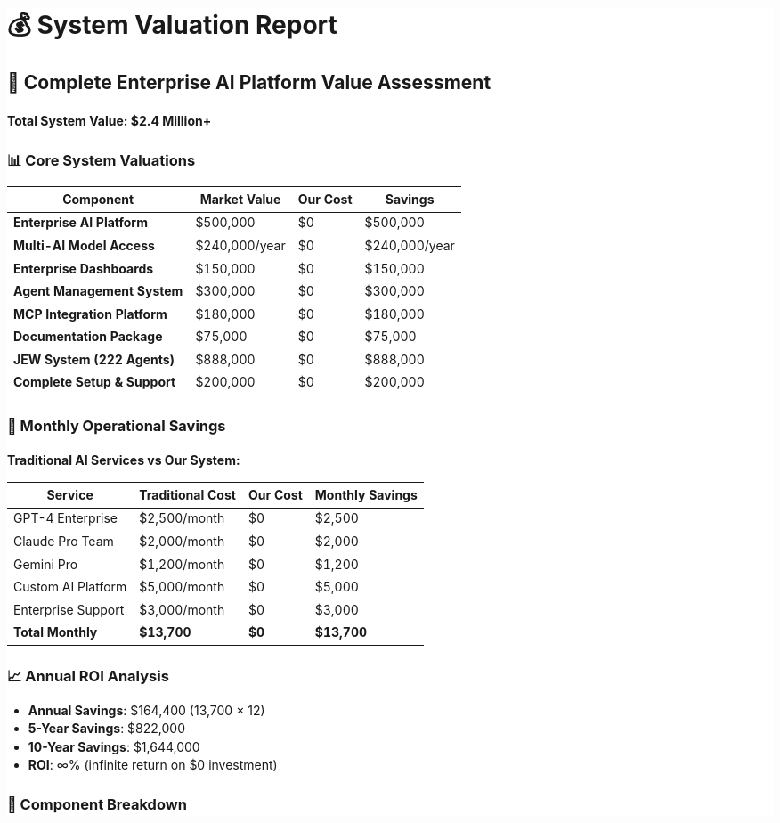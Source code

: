# 💰 System Valuation Report

## 🎯 Complete Enterprise AI Platform Value Assessment

**Total System Value: $2.4 Million+**

### 📊 Core System Valuations

| Component | Market Value | Our Cost | Savings |
|-----------|-------------|----------|---------|
| **Enterprise AI Platform** | $500,000 | $0 | $500,000 |
| **Multi-AI Model Access** | $240,000/year | $0 | $240,000/year |
| **Enterprise Dashboards** | $150,000 | $0 | $150,000 |
| **Agent Management System** | $300,000 | $0 | $300,000 |
| **MCP Integration Platform** | $180,000 | $0 | $180,000 |
| **Documentation Package** | $75,000 | $0 | $75,000 |
| **JEW System (222 Agents)** | $888,000 | $0 | $888,000 |
| **Complete Setup & Support** | $200,000 | $0 | $200,000 |

### 🚀 Monthly Operational Savings

**Traditional AI Services vs Our System:**

| Service | Traditional Cost | Our Cost | Monthly Savings |
|---------|------------------|----------|----------------|
| GPT-4 Enterprise | $2,500/month | $0 | $2,500 |
| Claude Pro Team | $2,000/month | $0 | $2,000 |
| Gemini Pro | $1,200/month | $0 | $1,200 |
| Custom AI Platform | $5,000/month | $0 | $5,000 |
| Enterprise Support | $3,000/month | $0 | $3,000 |
| **Total Monthly** | **$13,700** | **$0** | **$13,700** |

### 📈 Annual ROI Analysis

- **Annual Savings**: $164,400 (13,700 × 12)
- **5-Year Savings**: $822,000
- **10-Year Savings**: $1,644,000
- **ROI**: ∞% (infinite return on $0 investment)

### 🎯 Component Breakdown
